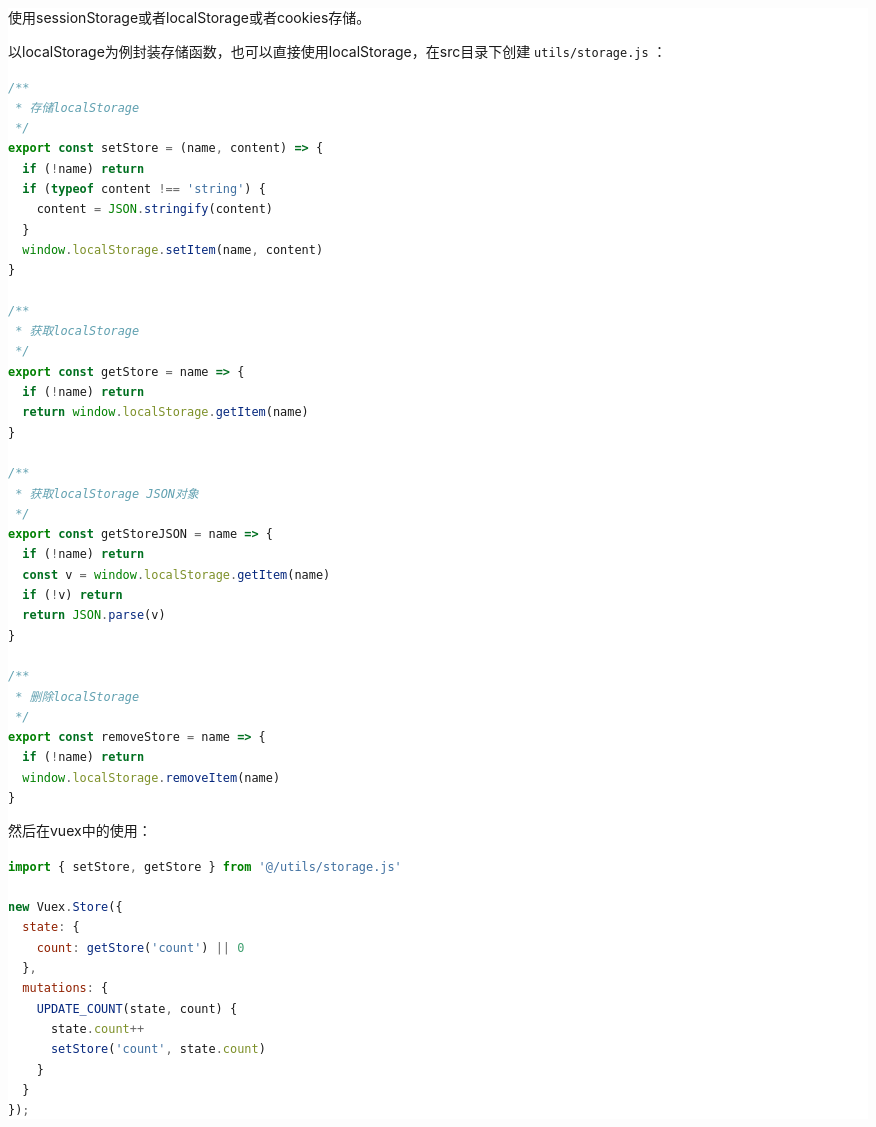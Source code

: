 使用sessionStorage或者localStorage或者cookies存储。

以localStorage为例封装存储函数，也可以直接使用localStorage，在src目录下创建 `utils/storage.js` ：

```js
/**
 * 存储localStorage
 */
export const setStore = (name, content) => {
  if (!name) return
  if (typeof content !== 'string') {
    content = JSON.stringify(content)
  }
  window.localStorage.setItem(name, content)
}

/**
 * 获取localStorage
 */
export const getStore = name => {
  if (!name) return
  return window.localStorage.getItem(name)
}

/**
 * 获取localStorage JSON对象
 */
export const getStoreJSON = name => {
  if (!name) return
  const v = window.localStorage.getItem(name)
  if (!v) return
  return JSON.parse(v)
}

/**
 * 删除localStorage
 */
export const removeStore = name => {
  if (!name) return
  window.localStorage.removeItem(name)
}
```

然后在vuex中的使用： 

```js
import { setStore, getStore } from '@/utils/storage.js'

new Vuex.Store({
  state: {
    count: getStore('count') || 0
  },
  mutations: {
    UPDATE_COUNT(state, count) {
      state.count++
      setStore('count', state.count)
    }
  }
});
```
